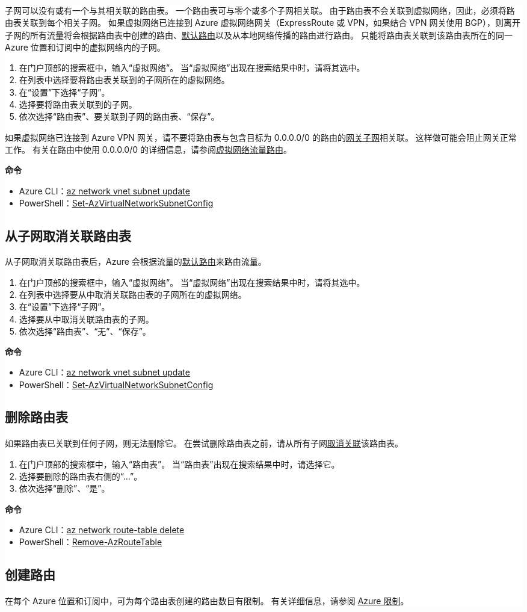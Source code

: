 子网可以没有或有一个与其相关联的路由表。 一个路由表可与零个或多个子网相关联。 由于路由表不会关联到虚拟网络，因此，必须将路由表关联到每个相关子网。 如果虚拟网络已连接到 Azure 虚拟网络网关（ExpressRoute 或 VPN，如果结合 VPN 网关使用 BGP），则离开子网的所有流量将会根据路由表中创建的路由、[默认路由](virtual-networks-udr-overview.md#default)以及从本地网络传播的路由进行路由。 只能将路由表关联到该路由表所在的同一 Azure 位置和订阅中的虚拟网络内的子网。

1. 在门户顶部的搜索框中，输入“虚拟网络”。 当“虚拟网络”出现在搜索结果中时，请将其选中。
2. 在列表中选择要将路由表关联到的子网所在的虚拟网络。
3. 在“设置”下选择“子网”。
4. 选择要将路由表关联到的子网。
5. 依次选择“路由表”、要关联到子网的路由表、“保存”。

如果虚拟网络已连接到 Azure VPN 网关，请不要将路由表与包含目标为 0.0.0.0/0 的路由的[网关子网](../vpn-gateway/vpn-gateway-about-vpn-gateway-settings.md?toc=%2fazure%2fvirtual-network%2ftoc.json#gwsub)相关联。 这样做可能会阻止网关正常工作。 有关在路由中使用 0.0.0.0/0 的详细信息，请参阅[虚拟网络流量路由](virtual-networks-udr-overview.md#default-route)。

**命令**

- Azure CLI：[az network vnet subnet update](/cli/azure/network/vnet/subnet?view=azure-cli-latest)
- PowerShell：[Set-AzVirtualNetworkSubnetConfig](/powershell/module/az.network/set-azvirtualnetworksubnetconfig)

## <a name="dissociate-a-route-table-from-a-subnet"></a>从子网取消关联路由表

从子网取消关联路由表后，Azure 会根据流量的[默认路由](virtual-networks-udr-overview.md#default)来路由流量。

1. 在门户顶部的搜索框中，输入“虚拟网络”。 当“虚拟网络”出现在搜索结果中时，请将其选中。
2. 在列表中选择要从中取消关联路由表的子网所在的虚拟网络。
3. 在“设置”下选择“子网”。
4. 选择要从中取消关联路由表的子网。
5. 依次选择“路由表”、“无”、“保存”。

**命令**

- Azure CLI：[az network vnet subnet update](/cli/azure/network/vnet/subnet?view=azure-cli-latest)
- PowerShell：[Set-AzVirtualNetworkSubnetConfig](/powershell/module/az.network/set-azvirtualnetworksubnetconfig)

## <a name="delete-a-route-table"></a>删除路由表

如果路由表已关联到任何子网，则无法删除它。 在尝试删除路由表之前，请从所有子网[取消关联](#dissociate-a-route-table-from-a-subnet)该路由表。

1. 在门户顶部的搜索框中，输入“路由表”。 当“路由表”出现在搜索结果中时，请选择它。
2. 选择要删除的路由表右侧的“...”。
3. 依次选择“删除”、“是”。

**命令**

- Azure CLI：[az network route-table delete](/cli/azure/network/route-table/route)
- PowerShell：[Remove-AzRouteTable](/powershell/module/az.network/remove-azroutetable)

## <a name="create-a-route"></a>创建路由

在每个 Azure 位置和订阅中，可为每个路由表创建的路由数目有限制。 有关详细信息，请参阅 [Azure 限制](../azure-subscription-service-limits.md?toc=%2fazure%2fvirtual-network%2ftoc.json#azure-resource-manager-virtual-networking-limits)。
